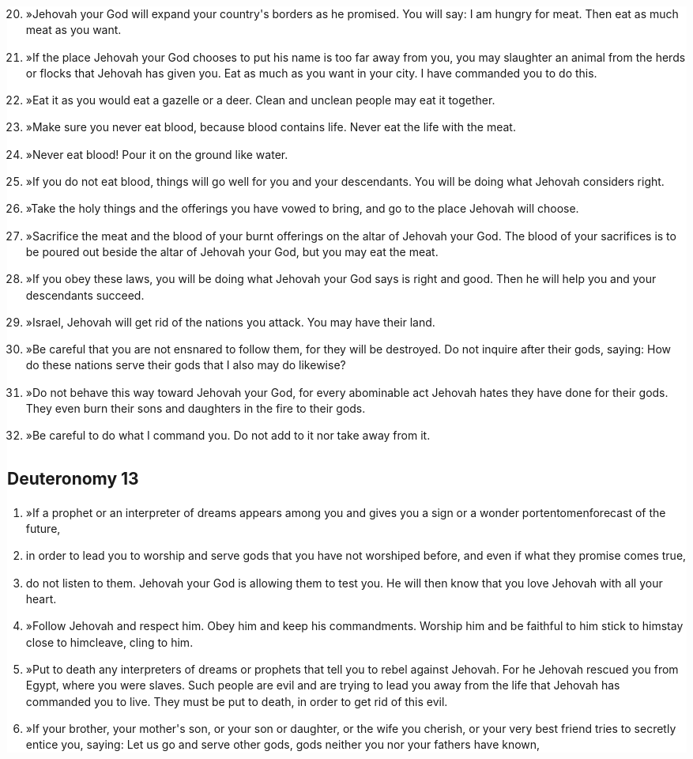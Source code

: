 20. »Jehovah your God will expand your country's borders as he promised. You will say: I am hungry for meat. Then eat as much meat as you want.

21. »If the place Jehovah your God chooses to put his name is too far away from you, you may slaughter an animal from the herds or flocks that Jehovah has given you. Eat as much as you want in your city. I have commanded you to do this.

22. »Eat it as you would eat a gazelle or a deer. Clean and unclean people may eat it together.

23. »Make sure you never eat blood, because blood contains life. Never eat the life with the meat.

24. »Never eat blood! Pour it on the ground like water.

25. »If you do not eat blood, things will go well for you and your descendants. You will be doing what Jehovah considers right.

26. »Take the holy things and the offerings you have vowed to bring, and go to the place Jehovah will choose.

27. »Sacrifice the meat and the blood of your burnt offerings on the altar of Jehovah your God. The blood of your sacrifices is to be poured out beside the altar of Jehovah your God, but you may eat the meat.

28. »If you obey these laws, you will be doing what Jehovah your God says is right and good. Then he will help you and your descendants succeed.

29. »Israel, Jehovah will get rid of the nations you attack. You may have their land.

30. »Be careful that you are not ensnared to follow them, for they will be destroyed. Do not inquire after their gods, saying: How do these nations serve their gods that I also may do likewise?

31. »Do not behave this way toward Jehovah your God, for every abominable act Jehovah hates they have done for their gods. They even burn their sons and daughters in the fire to their gods.

32. »Be careful to do what I command you. Do not add to it nor take away from it.

## Deuteronomy 13

1. »If a prophet or an interpreter of dreams appears among you and gives you a sign or a wonder portentomenforecast of the future,

2. in order to lead you to worship and serve gods that you have not worshiped before, and even if what they promise comes true,

3. do not listen to them. Jehovah your God is allowing them to test you. He will then know that you love Jehovah with all your heart.

4. »Follow Jehovah and respect him. Obey him and keep his commandments. Worship him and be faithful to him stick to himstay close to himcleave, cling to him.

5. »Put to death any interpreters of dreams or prophets that tell you to rebel against Jehovah. For he Jehovah rescued you from Egypt, where you were slaves. Such people are evil and are trying to lead you away from the life that Jehovah has commanded you to live. They must be put to death, in order to get rid of this evil.

6. »If your brother, your mother's son, or your son or daughter, or the wife you cherish, or your very best friend tries to secretly entice you, saying: Let us go and serve other gods, gods neither you nor your fathers have known,
